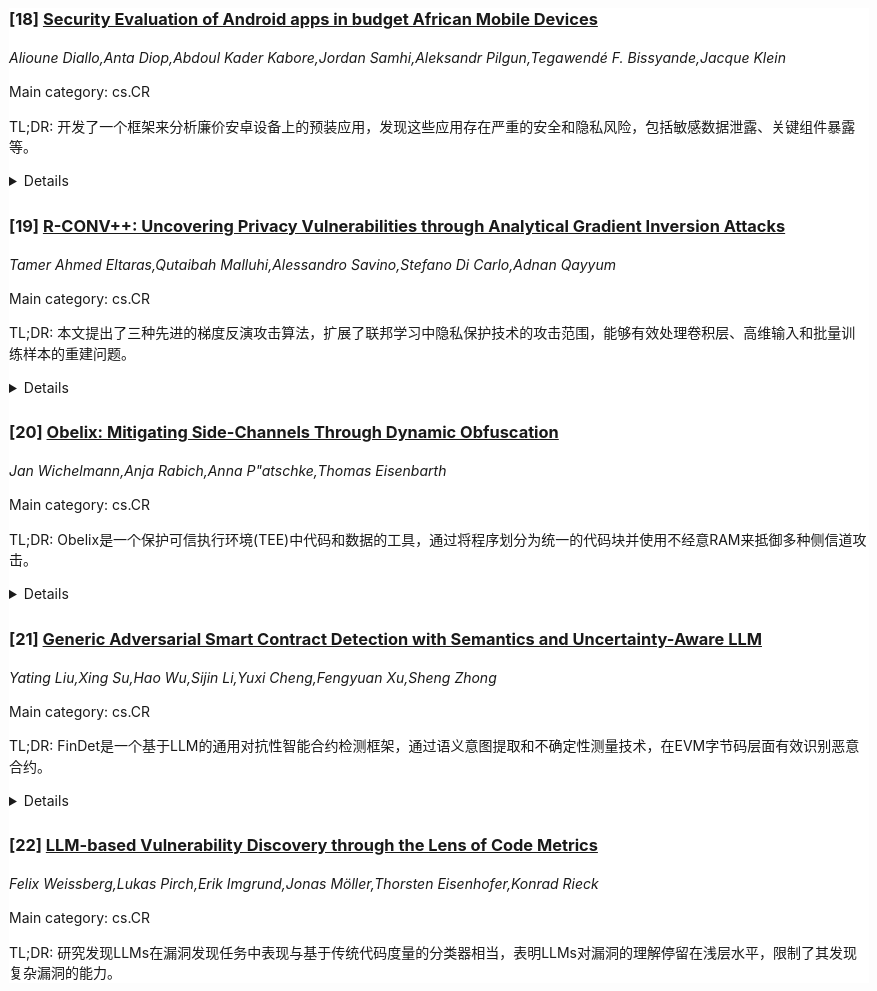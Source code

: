 ### [18] [Security Evaluation of Android apps in budget African Mobile Devices](https://arxiv.org/abs/2509.18800)
*Alioune Diallo,Anta Diop,Abdoul Kader Kabore,Jordan Samhi,Aleksandr Pilgun,Tegawendé F. Bissyande,Jacque Klein*

Main category: cs.CR

TL;DR: 开发了一个框架来分析廉价安卓设备上的预装应用，发现这些应用存在严重的安全和隐私风险，包括敏感数据泄露、关键组件暴露等。


<details><summary>Details</summary></details>


### [19] [R-CONV++: Uncovering Privacy Vulnerabilities through Analytical Gradient Inversion Attacks](https://arxiv.org/abs/2509.18871)
*Tamer Ahmed Eltaras,Qutaibah Malluhi,Alessandro Savino,Stefano Di Carlo,Adnan Qayyum*

Main category: cs.CR

TL;DR: 本文提出了三种先进的梯度反演攻击算法，扩展了联邦学习中隐私保护技术的攻击范围，能够有效处理卷积层、高维输入和批量训练样本的重建问题。


<details><summary>Details</summary></details>


### [20] [Obelix: Mitigating Side-Channels Through Dynamic Obfuscation](https://arxiv.org/abs/2509.18909)
*Jan Wichelmann,Anja Rabich,Anna P"atschke,Thomas Eisenbarth*

Main category: cs.CR

TL;DR: Obelix是一个保护可信执行环境(TEE)中代码和数据的工具，通过将程序划分为统一的代码块并使用不经意RAM来抵御多种侧信道攻击。


<details><summary>Details</summary></details>


### [21] [Generic Adversarial Smart Contract Detection with Semantics and Uncertainty-Aware LLM](https://arxiv.org/abs/2509.18934)
*Yating Liu,Xing Su,Hao Wu,Sijin Li,Yuxi Cheng,Fengyuan Xu,Sheng Zhong*

Main category: cs.CR

TL;DR: FinDet是一个基于LLM的通用对抗性智能合约检测框架，通过语义意图提取和不确定性测量技术，在EVM字节码层面有效识别恶意合约。


<details><summary>Details</summary></details>


### [22] [LLM-based Vulnerability Discovery through the Lens of Code Metrics](https://arxiv.org/abs/2509.19117)
*Felix Weissberg,Lukas Pirch,Erik Imgrund,Jonas Möller,Thorsten Eisenhofer,Konrad Rieck*

Main category: cs.CR

TL;DR: 研究发现LLMs在漏洞发现任务中表现与基于传统代码度量的分类器相当，表明LLMs对漏洞的理解停留在浅层水平，限制了其发现复杂漏洞的能力。

